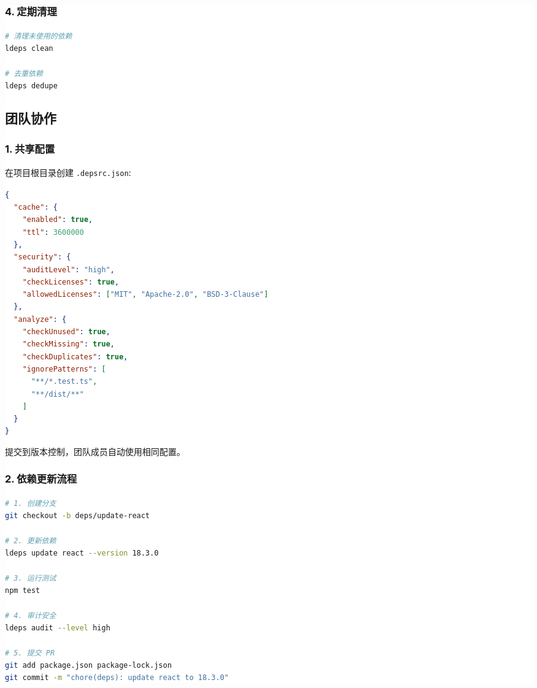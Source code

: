 ### 4. 定期清理

```bash
# 清理未使用的依赖
ldeps clean

# 去重依赖
ldeps dedupe
```

## 团队协作

### 1. 共享配置

在项目根目录创建 `.depsrc.json`:

```json
{
  "cache": {
    "enabled": true,
    "ttl": 3600000
  },
  "security": {
    "auditLevel": "high",
    "checkLicenses": true,
    "allowedLicenses": ["MIT", "Apache-2.0", "BSD-3-Clause"]
  },
  "analyze": {
    "checkUnused": true,
    "checkMissing": true,
    "checkDuplicates": true,
    "ignorePatterns": [
      "**/*.test.ts",
      "**/dist/**"
    ]
  }
}
```

提交到版本控制，团队成员自动使用相同配置。

### 2. 依赖更新流程

```bash
# 1. 创建分支
git checkout -b deps/update-react

# 2. 更新依赖
ldeps update react --version 18.3.0

# 3. 运行测试
npm test

# 4. 审计安全
ldeps audit --level high

# 5. 提交 PR
git add package.json package-lock.json
git commit -m "chore(deps): update react to 18.3.0"
```
